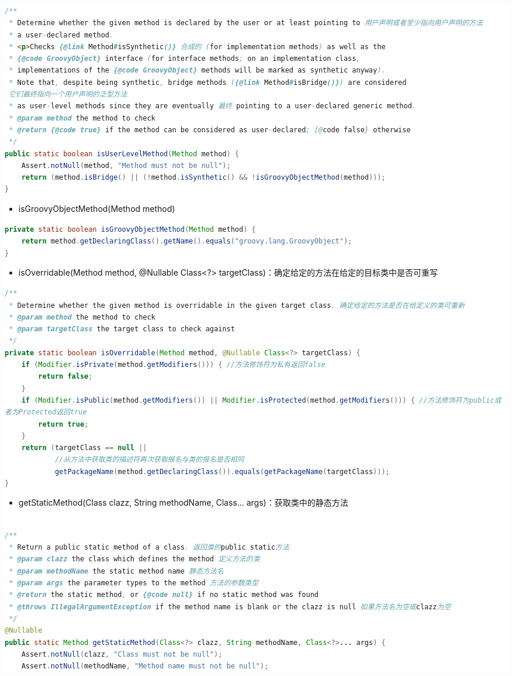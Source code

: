 ```java
/**
 * Determine whether the given method is declared by the user or at least pointing to 用户声明或者至少指向用户声明的方法
 * a user-declared method.
 * <p>Checks {@link Method#isSynthetic()} 合成的 (for implementation methods) as well as the
 * {@code GroovyObject} interface (for interface methods; on an implementation class,
 * implementations of the {@code GroovyObject} methods will be marked as synthetic anyway).
 * Note that, despite being synthetic, bridge methods ({@link Method#isBridge()}) are considered
 它们最终指向一个用户声明的泛型方法
 * as user-level methods since they are eventually 最终 pointing to a user-declared generic method. 
 * @param method the method to check
 * @return {@code true} if the method can be considered as user-declared; [@code false} otherwise
 */
public static boolean isUserLevelMethod(Method method) {
	Assert.notNull(method, "Method must not be null");
	return (method.isBridge() || (!method.isSynthetic() && !isGroovyObjectMethod(method)));
}

```

- isGroovyObjectMethod(Method method)

```java
private static boolean isGroovyObjectMethod(Method method) {
	return method.getDeclaringClass().getName().equals("groovy.lang.GroovyObject");
}
```

- isOverridable(Method method, @Nullable Class<?> targetClass)：确定给定的方法在给定的目标类中是否可重写

```java
/**
 * Determine whether the given method is overridable in the given target class. 确定给定的方法是否在给定义的类可重新
 * @param method the method to check
 * @param targetClass the target class to check against
 */
private static boolean isOverridable(Method method, @Nullable Class<?> targetClass) {
	if (Modifier.isPrivate(method.getModifiers())) { //方法修饰符为私有返回false
		return false;
	}
	if (Modifier.isPublic(method.getModifiers()) || Modifier.isProtected(method.getModifiers())) { //方法修饰符为public或者为Protected返回true
		return true;
	}
	return (targetClass == null ||
			//从方法中获取类的描述符再次获取报名与类的报名是否相同
			getPackageName(method.getDeclaringClass()).equals(getPackageName(targetClass)));
}
```

- getStaticMethod(Class<?> clazz, String methodName, Class<?>... args)：获取类中的静态方法

```java

/**
 * Return a public static method of a class. 返回类的public static方法
 * @param clazz the class which defines the method 定义方法的类
 * @param methodName the static method name 静态方法名
 * @param args the parameter types to the method 方法的参数类型
 * @return the static method, or {@code null} if no static method was found
 * @throws IllegalArgumentException if the method name is blank or the clazz is null 如果方法名为空或clazz为空
 */
@Nullable
public static Method getStaticMethod(Class<?> clazz, String methodName, Class<?>... args) {
	Assert.notNull(clazz, "Class must not be null");
	Assert.notNull(methodName, "Method name must not be null");
```